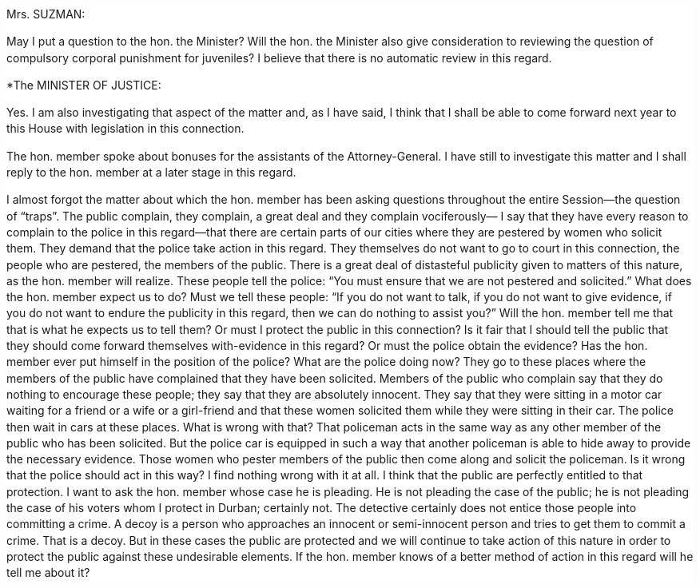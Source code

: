 </speech>

<speech by="#suzman">

<from>Mrs. <person refersTo="hansard_za">SUZMAN</person>:</from>

<p>May I put a question to the hon. the Minister? Will the hon. the Minister also give consideration to reviewing the question of compulsory corporal punishment for juveniles? I believe that there is no automatic review in this regard.</p>

</speech>

<speech by="#minister_of_justice">

<from>*The <person refersTo="hansard_za">MINISTER OF JUSTICE</person>:</from>

<p>Yes. I am also investigating that aspect of the matter and, as I have said, I think that I shall be able to come forward next year to this House with legislation in this connection.</p>

<p>The hon. member spoke about bonuses for the assistants of the Attorney-General. I have still to investigate this matter and I shall reply to the hon. member at a later stage in this regard.</p>

<p>I almost forgot the matter about which the hon. member has been asking questions throughout the entire Session&#x2014;the question of &#x201C;traps&#x201D;. The public complain, they complain, a great deal and they complain vociferously&#x2014; I say that they have every reason to complain to the police in this regard&#x2014;that there are certain parts of our cities where they are pestered by women who solicit them. They demand that the police take action in this regard. They themselves do not want to go to court in this connection, the people who are pestered, the members of the public. There is a great deal of distasteful publicity given to matters of this nature, as the hon. member will realize. These people tell the police: &#x201C;You must ensure that we are not pestered and solicited.&#x201D; What does the hon. member expect us to do? Must we tell these people: &#x201C;If you do not want to talk, if you do not want to give evidence, if you do not want to endure the publicity in this regard, then we can do nothing to assist you?&#x201D; Will the hon. member tell me that that is what he expects us to tell them? Or must I protect the public in this connection? Is it fair that I should tell the public that they should come forward themselves with-evidence in this regard? Or must the police obtain the evidence? Has the hon. member ever put himself in the position of the police? What are the police doing now? They go to these places where the members of the public have complained that they have been solicited. Members of the public who complain say that they do nothing to encourage these people; they say that they are absolutely innocent. They say that they were sitting in a motor car waiting for a friend or a wife or a girl-friend and that these women solicited them while they were sitting in their car. The police then wait in cars at these places. What is wrong with that? That policeman acts in the same way as any other member of the public who has been solicited. But the police car is equipped in such a way that another policeman is able to hide away to provide the necessary evidence. Those women who pester members of the public then come along and solicit the policeman. Is it wrong that the police should act in this way? I find nothing wrong with it at all. I think that the public are perfectly entitled to that protection. I want to ask the hon. member whose case he is pleading. He is not pleading the case of the public; he is not pleading the case of his voters whom I protect in Durban; certainly not. The detective certainly does not entice those people into committing a crime. A decoy is a person who approaches an innocent or semi-innocent person and tries to get them to commit a crime. That is a decoy. But in these cases the public are protected and we will continue to take action of this nature in order to protect the public against these undesirable elements. If the hon. member knows of a better method of action in this regard will he tell me about it?</p>

</speech>
